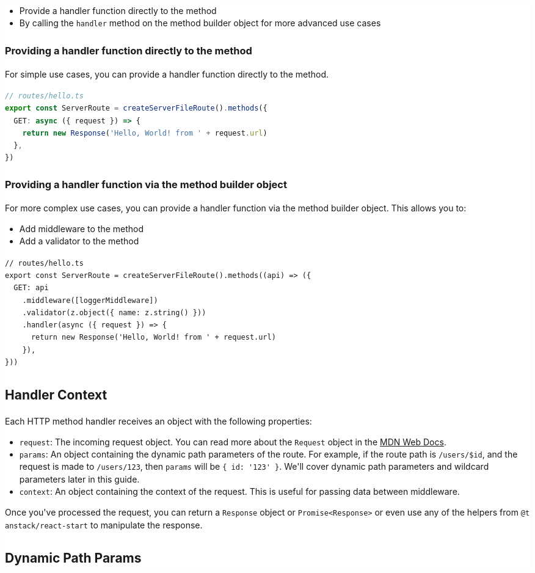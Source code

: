 - Provide a handler function directly to the method
- By calling the `handler` method on the method builder object for more advanced use cases

### Providing a handler function directly to the method

For simple use cases, you can provide a handler function directly to the method.

```ts
// routes/hello.ts
export const ServerRoute = createServerFileRoute().methods({
  GET: async ({ request }) => {
    return new Response('Hello, World! from ' + request.url)
  },
})
```

### Providing a handler function via the method builder object

For more complex use cases, you can provide a handler function via the method builder object. This allows you to:

- Add middleware to the method
- Add a validator to the method

```tsx
// routes/hello.ts
export const ServerRoute = createServerFileRoute().methods((api) => ({
  GET: api
    .middleware([loggerMiddleware])
    .validator(z.object({ name: z.string() }))
    .handler(async ({ request }) => {
      return new Response('Hello, World! from ' + request.url)
    }),
}))
```

## Handler Context

Each HTTP method handler receives an object with the following properties:

- `request`: The incoming request object. You can read more about the `Request` object in the [MDN Web Docs](https://developer.mozilla.org/en-US/docs/Web/API/Request).
- `params`: An object containing the dynamic path parameters of the route. For example, if the route path is `/users/$id`, and the request is made to `/users/123`, then `params` will be `{ id: '123' }`. We'll cover dynamic path parameters and wildcard parameters later in this guide.
- `context`: An object containing the context of the request. This is useful for passing data between middleware.

Once you've processed the request, you can return a `Response` object or `Promise<Response>` or even use any of the helpers from `@tanstack/react-start` to manipulate the response.

## Dynamic Path Params
